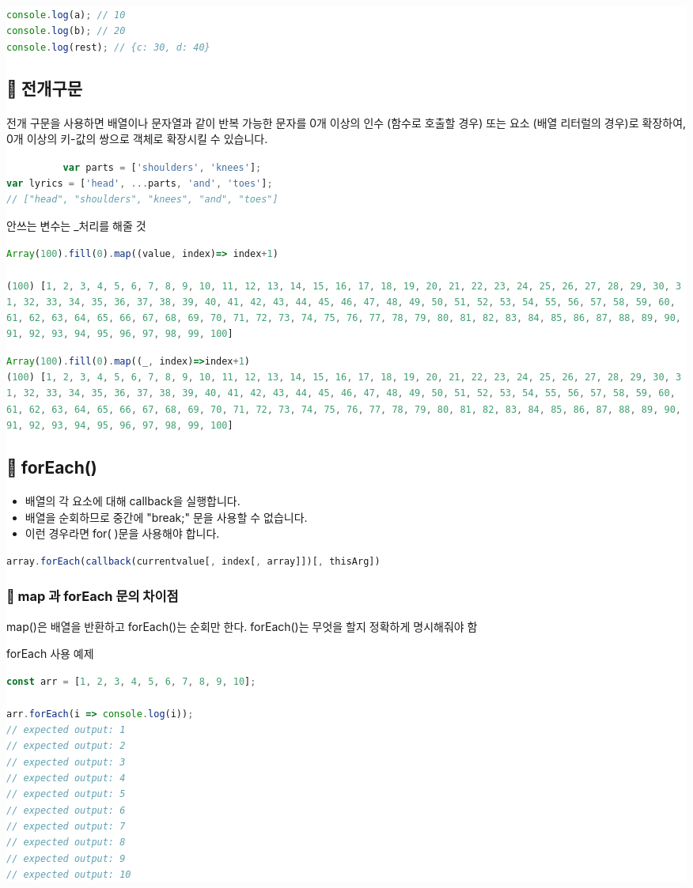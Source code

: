 ```javascript
console.log(a); // 10
console.log(b); // 20
console.log(rest); // {c: 30, d: 40}

```
## 🍕 전개구문
전개 구문을 사용하면 배열이나 문자열과 같이 반복 가능한 문자를 0개 이상의 인수 (함수로 호출할 경우) 또는 요소 (배열 리터럴의 경우)로 확장하여, 0개 이상의 키-값의 쌍으로 객체로 확장시킬 수 있습니다.
```javascript 
          var parts = ['shoulders', 'knees'];
var lyrics = ['head', ...parts, 'and', 'toes'];
// ["head", "shoulders", "knees", "and", "toes"]

```
안쓰는 변수는 _처리를 해줄 것

```javascript
Array(100).fill(0).map((value, index)=> index+1)

(100) [1, 2, 3, 4, 5, 6, 7, 8, 9, 10, 11, 12, 13, 14, 15, 16, 17, 18, 19, 20, 21, 22, 23, 24, 25, 26, 27, 28, 29, 30, 31, 32, 33, 34, 35, 36, 37, 38, 39, 40, 41, 42, 43, 44, 45, 46, 47, 48, 49, 50, 51, 52, 53, 54, 55, 56, 57, 58, 59, 60, 61, 62, 63, 64, 65, 66, 67, 68, 69, 70, 71, 72, 73, 74, 75, 76, 77, 78, 79, 80, 81, 82, 83, 84, 85, 86, 87, 88, 89, 90, 91, 92, 93, 94, 95, 96, 97, 98, 99, 100]
```

```javascript
Array(100).fill(0).map((_, index)=>index+1)
(100) [1, 2, 3, 4, 5, 6, 7, 8, 9, 10, 11, 12, 13, 14, 15, 16, 17, 18, 19, 20, 21, 22, 23, 24, 25, 26, 27, 28, 29, 30, 31, 32, 33, 34, 35, 36, 37, 38, 39, 40, 41, 42, 43, 44, 45, 46, 47, 48, 49, 50, 51, 52, 53, 54, 55, 56, 57, 58, 59, 60, 61, 62, 63, 64, 65, 66, 67, 68, 69, 70, 71, 72, 73, 74, 75, 76, 77, 78, 79, 80, 81, 82, 83, 84, 85, 86, 87, 88, 89, 90, 91, 92, 93, 94, 95, 96, 97, 98, 99, 100]
```

## 🍒 forEach()
- 배열의 각 요소에 대해 callback을 실행합니다.
- 배열을 순회하므로 중간에 "break;" 문을 사용할 수 없습니다. 
- 이런 경우라면 for( )문을 사용해야 합니다.
```javascript
array.forEach(callback(currentvalue[, index[, array]])[, thisArg])
```
### 🍕 map 과 forEach 문의 차이점
map()은 배열을 반환하고
forEach()는 순회만 한다.
forEach()는 무엇을 할지 정확하게 명시해줘야 함

forEach 사용 예제
```javascript
const arr = [1, 2, 3, 4, 5, 6, 7, 8, 9, 10];

arr.forEach(i => console.log(i));
// expected output: 1
// expected output: 2
// expected output: 3
// expected output: 4
// expected output: 5
// expected output: 6
// expected output: 7
// expected output: 8
// expected output: 9
// expected output: 10

```
